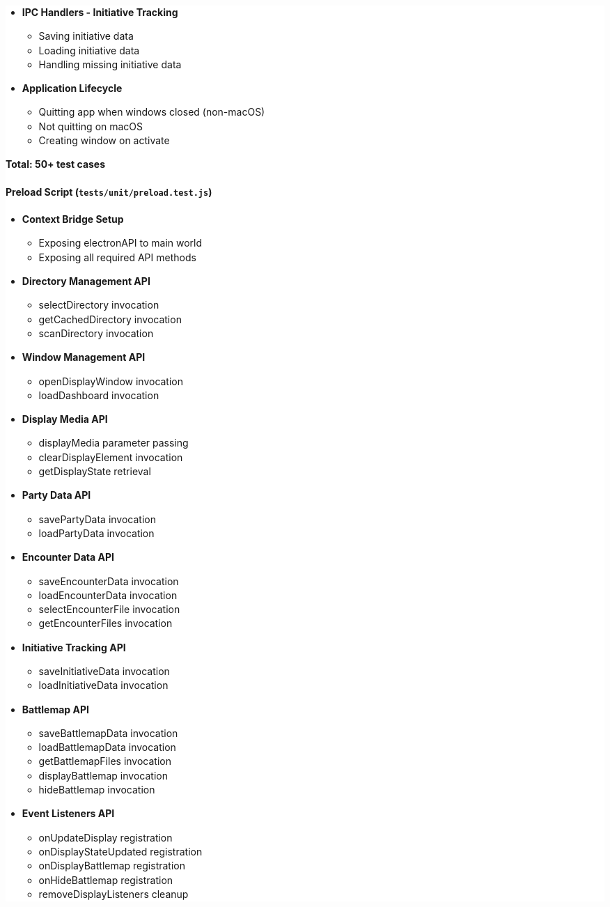 - **IPC Handlers - Initiative Tracking**
  - Saving initiative data
  - Loading initiative data
  - Handling missing initiative data

- **Application Lifecycle**
  - Quitting app when windows closed (non-macOS)
  - Not quitting on macOS
  - Creating window on activate

**Total: 50+ test cases**

#### Preload Script (`tests/unit/preload.test.js`)
- **Context Bridge Setup**
  - Exposing electronAPI to main world
  - Exposing all required API methods

- **Directory Management API**
  - selectDirectory invocation
  - getCachedDirectory invocation
  - scanDirectory invocation

- **Window Management API**
  - openDisplayWindow invocation
  - loadDashboard invocation

- **Display Media API**
  - displayMedia parameter passing
  - clearDisplayElement invocation
  - getDisplayState retrieval

- **Party Data API**
  - savePartyData invocation
  - loadPartyData invocation

- **Encounter Data API**
  - saveEncounterData invocation
  - loadEncounterData invocation
  - selectEncounterFile invocation
  - getEncounterFiles invocation

- **Initiative Tracking API**
  - saveInitiativeData invocation
  - loadInitiativeData invocation

- **Battlemap API**
  - saveBattlemapData invocation
  - loadBattlemapData invocation
  - getBattlemapFiles invocation
  - displayBattlemap invocation
  - hideBattlemap invocation

- **Event Listeners API**
  - onUpdateDisplay registration
  - onDisplayStateUpdated registration
  - onDisplayBattlemap registration
  - onHideBattlemap registration
  - removeDisplayListeners cleanup
